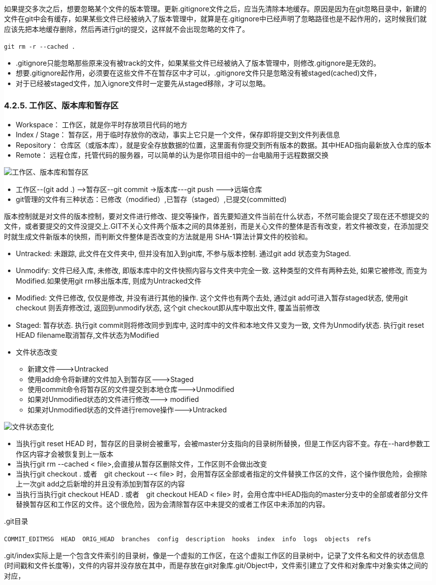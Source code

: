 如果提交多次之后，想要忽略某个文件的版本管理。更新.gitignore文件之后，应当先清除本地缓存。原因是因为在git忽略目录中，新建的文件在git中会有缓存，如果某些文件已经被纳入了版本管理中，就算是在.gitignore中已经声明了忽略路径也是不起作用的，这时候我们就应该先把本地缓存删除，然后再进行git的提交，这样就不会出现忽略的文件了。
```
git rm -r --cached .
```

* .gitignore只能忽略那些原来没有被track的文件，如果某些文件已经被纳入了版本管理中，则修改.gitignore是无效的。
* 想要.gitignore起作用，必须要在这些文件不在暂存区中才可以，.gitignore文件只是忽略没有被staged(cached)文件，
* 对于已经被staged文件，加入ignore文件时一定要先从staged移除，才可以忽略。

### 4.2.5. 工作区、版本库和暂存区

* Workspace： 工作区，就是你平时存放项目代码的地方
* Index / Stage： 暂存区，用于临时存放你的改动，事实上它只是一个文件，保存即将提交到文件列表信息
* Repository： 仓库区（或版本库），就是安全存放数据的位置，这里面有你提交到所有版本的数据。其中HEAD指向最新放入仓库的版本
* Remote： 远程仓库，托管代码的服务器，可以简单的认为是你项目组中的一台电脑用于远程数据交换

![工作区、版本库和暂存区](pic/util/git/工作区、版本库和暂存区.png)

* 工作区--(git add .) -->暂存区--git commit ->版本库---git push --->远端仓库
* git管理的文件有三种状态：已修改（modified）,已暂存（staged）,已提交(committed)

版本控制就是对文件的版本控制，要对文件进行修改、提交等操作，首先要知道文件当前在什么状态，不然可能会提交了现在还不想提交的文件，或者要提交的文件没提交上.GIT不关心文件两个版本之间的具体差别，而是关心文件的整体是否有改变，若文件被改变，在添加提交时就生成文件新版本的快照，而判断文件整体是否改变的方法就是用
SHA-1算法计算文件的校验和。

* Untracked:   未跟踪, 此文件在文件夹中, 但并没有加入到git库, 不参与版本控制. 通过git add 状态变为Staged.
* Unmodify:   文件已经入库, 未修改, 即版本库中的文件快照内容与文件夹中完全一致. 这种类型的文件有两种去处, 如果它被修改, 而变为Modified.如果使用git rm移出版本库, 则成为Untracked文件
* Modified: 文件已修改, 仅仅是修改, 并没有进行其他的操作. 这个文件也有两个去处, 通过git add可进入暂存staged状态, 使用git checkout 则丢弃修改过,  返回到unmodify状态, 这个git checkout即从库中取出文件, 覆盖当前修改
* Staged: 暂存状态. 执行git commit则将修改同步到库中, 这时库中的文件和本地文件又变为一致, 文件为Unmodify状态. 执行git reset HEAD filename取消暂存,文件状态为Modified

* 文件状态改变
    * 新建文件--->Untracked
    * 使用add命令将新建的文件加入到暂存区--->Staged
    * 使用commit命令将暂存区的文件提交到本地仓库--->Unmodified
    * 如果对Unmodified状态的文件进行修改---> modified
    * 如果对Unmodified状态的文件进行remove操作--->Untracked

![文件状态变化](pic/util/git/文件状态变化.png)

* 当执行git reset HEAD 时，暂存区的目录树会被重写，会被master分支指向的目录树所替换，但是工作区内容不变。存在--hard参数工作区内容才会被恢复到上一版本
* 当执行git rm --cached < file>,会直接从暂存区删除文件，工作区则不会做出改变
* 当执行git checkout . 或者　git checkout --< file> 时，会用暂存区全部或者指定的文件替换工作区的文件，这个操作很危险，会擦除上一次git add之后新增的并且没有添加到暂存区的内容
* 当执行当执行git checkout HEAD . 或者　git checkout HEAD < file> 时，会用仓库中HEAD指向的master分支中的全部或者部分文件替换暂存区和工作区的文件。这个很危险，因为会清除暂存区中未提交的或者工作区中未添加的内容。

.git目录
```
COMMIT_EDITMSG  HEAD  ORIG_HEAD  branches  config  description  hooks  index  info  logs  objects  refs
```
.git/index实际上是一个包含文件索引的目录树，像是一个虚拟的工作区，在这个虚拟工作区的目录树中，记录了文件名和文件的状态信息(时间戳和文件长度等)，文件的内容并没存放在其中，而是存放在git对象库.git/Object中，文件索引建立了文件和对象库中对象实体之间的对应，
